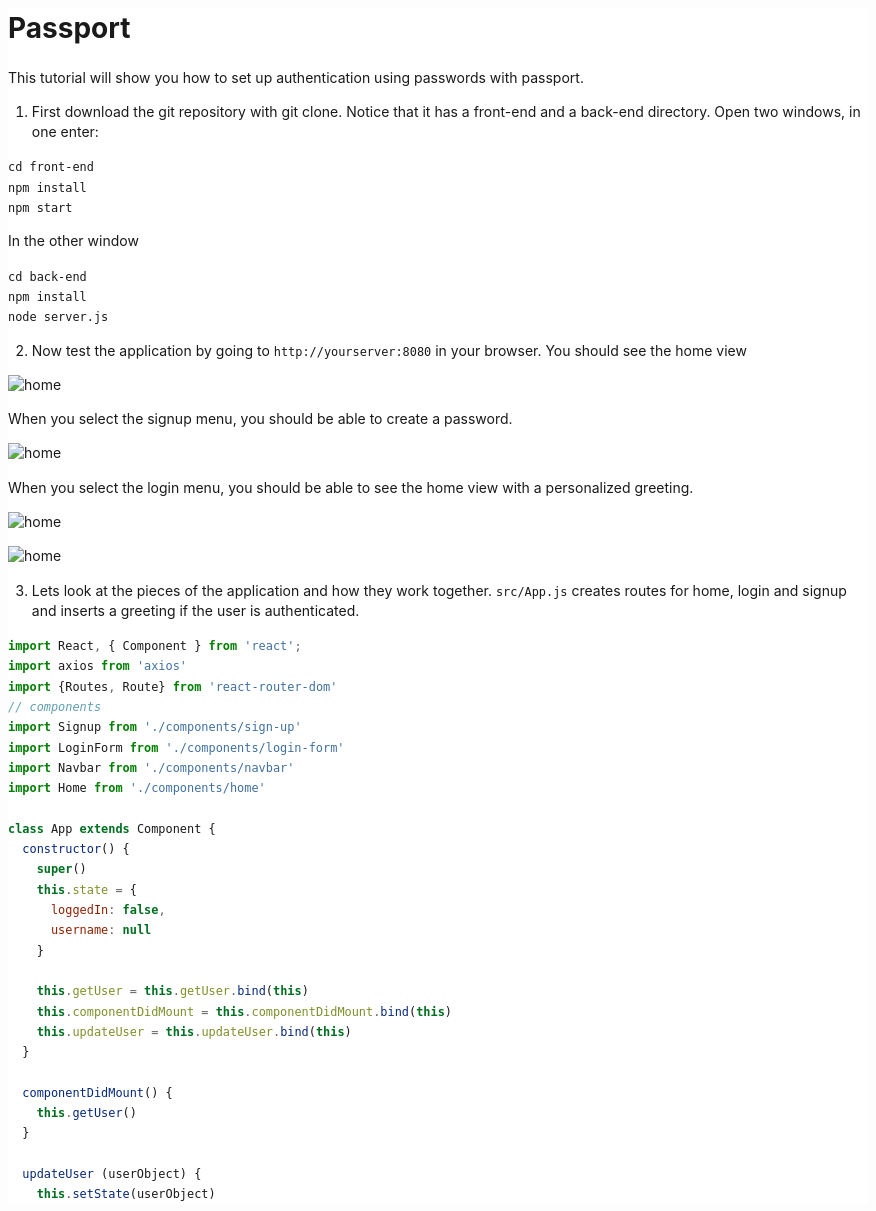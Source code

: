# Passport
This tutorial will show you how to set up authentication using passwords with passport.

1. First download the git repository with git clone.  Notice that it has a front-end and a back-end directory.  Open two windows, in one enter:
```
cd front-end
npm install
npm start

```
In the other window
```
cd back-end
npm install
node server.js
```

2. Now test the application by going to ```http://yourserver:8080``` in your browser.  You should see the home view

![home](images/home.png)

When you select the signup menu, you should be able to create a password.

![home](images/signup.png)

When you select the login menu, you should be able to see the home view with a personalized greeting.

![home](images/login.png)

![home](images/loggedin.png)

3. Lets look at the pieces of the application and how they work together. ```src/App.js``` creates routes for home, login and signup and inserts a greeting if the user is authenticated.
```js
import React, { Component } from 'react';
import axios from 'axios'
import {Routes, Route} from 'react-router-dom'
// components
import Signup from './components/sign-up'
import LoginForm from './components/login-form'
import Navbar from './components/navbar'
import Home from './components/home'

class App extends Component {
  constructor() {
    super()
    this.state = {
      loggedIn: false,
      username: null
    }

    this.getUser = this.getUser.bind(this)
    this.componentDidMount = this.componentDidMount.bind(this)
    this.updateUser = this.updateUser.bind(this)
  }

  componentDidMount() {
    this.getUser()
  }

  updateUser (userObject) {
    this.setState(userObject)
```